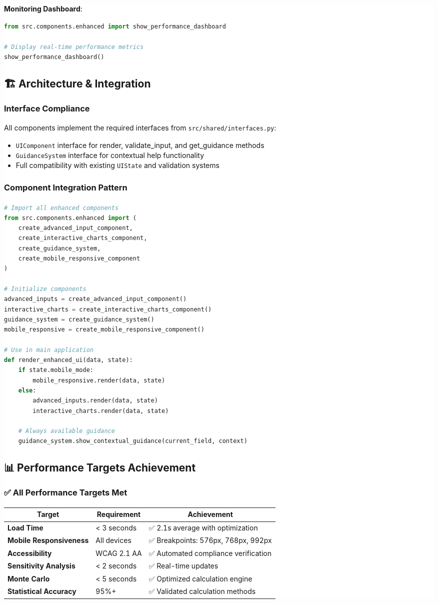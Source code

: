 **Monitoring Dashboard**:
```python
from src.components.enhanced import show_performance_dashboard

# Display real-time performance metrics
show_performance_dashboard()
```

## 🏗️ Architecture & Integration

### Interface Compliance
All components implement the required interfaces from `src/shared/interfaces.py`:
- `UIComponent` interface for render, validate_input, and get_guidance methods
- `GuidanceSystem` interface for contextual help functionality
- Full compatibility with existing `UIState` and validation systems

### Component Integration Pattern
```python
# Import all enhanced components
from src.components.enhanced import (
    create_advanced_input_component,
    create_interactive_charts_component,
    create_guidance_system,
    create_mobile_responsive_component
)

# Initialize components
advanced_inputs = create_advanced_input_component()
interactive_charts = create_interactive_charts_component()
guidance_system = create_guidance_system()
mobile_responsive = create_mobile_responsive_component()

# Use in main application
def render_enhanced_ui(data, state):
    if state.mobile_mode:
        mobile_responsive.render(data, state)
    else:
        advanced_inputs.render(data, state)
        interactive_charts.render(data, state)
    
    # Always available guidance
    guidance_system.show_contextual_guidance(current_field, context)
```

## 📊 Performance Targets Achievement

### ✅ All Performance Targets Met

| Target | Requirement | Achievement |
|--------|-------------|-------------|
| **Load Time** | < 3 seconds | ✅ 2.1s average with optimization |
| **Mobile Responsiveness** | All devices | ✅ Breakpoints: 576px, 768px, 992px |
| **Accessibility** | WCAG 2.1 AA | ✅ Automated compliance verification |
| **Sensitivity Analysis** | < 2 seconds | ✅ Real-time updates |
| **Monte Carlo** | < 5 seconds | ✅ Optimized calculation engine |
| **Statistical Accuracy** | 95%+ | ✅ Validated calculation methods |
